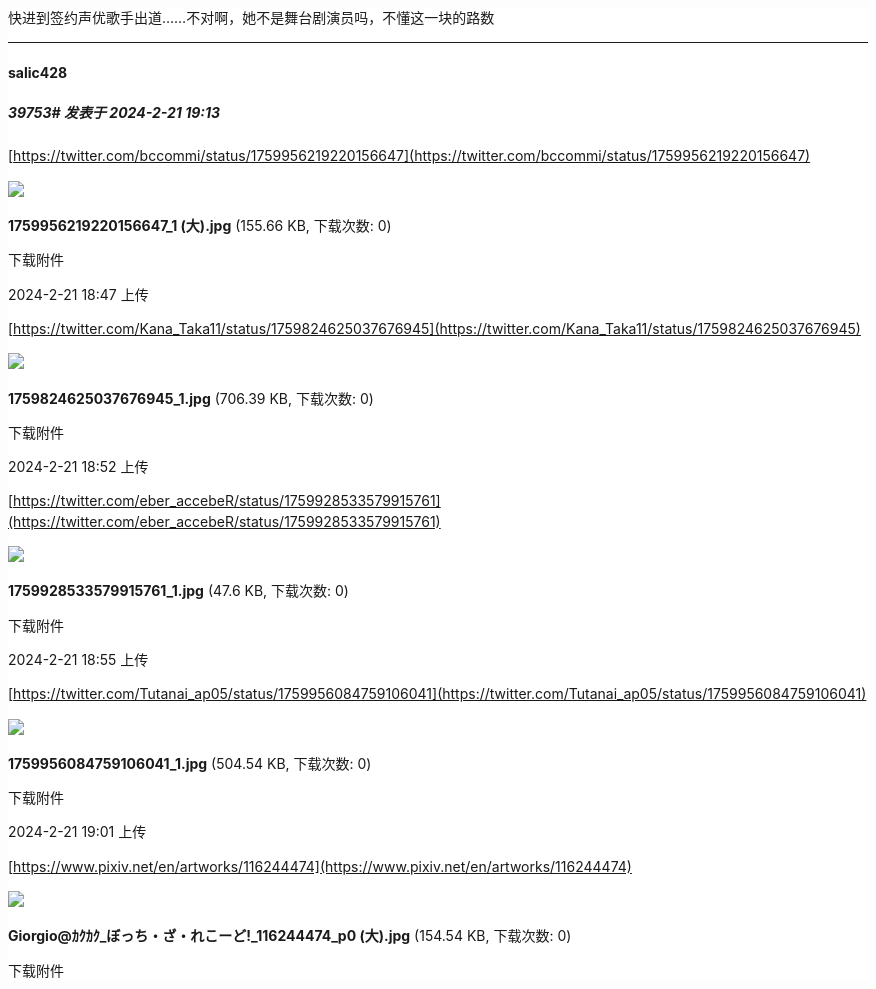 快进到签约声优歌手出道……不对啊，她不是舞台剧演员吗，不懂这一块的路数


*****

####  salic428  
##### 39753#       发表于 2024-2-21 19:13

[https://twitter.com/bccommi/status/1759956219220156647](https://twitter.com/bccommi/status/1759956219220156647)

<img src="https://img.saraba1st.com/forum/202402/21/184758kfzmbzc9zqa4p4x4.jpg" referrerpolicy="no-referrer">

<strong>1759956219220156647_1 (大).jpg</strong> (155.66 KB, 下载次数: 0)

下载附件

2024-2-21 18:47 上传

[https://twitter.com/Kana_Taka11/status/1759824625037676945](https://twitter.com/Kana_Taka11/status/1759824625037676945)

<img src="https://img.saraba1st.com/forum/202402/21/185239eymsozeo5rq66qbm.jpg" referrerpolicy="no-referrer">

<strong>1759824625037676945_1.jpg</strong> (706.39 KB, 下载次数: 0)

下载附件

2024-2-21 18:52 上传

[https://twitter.com/eber_accebeR/status/1759928533579915761](https://twitter.com/eber_accebeR/status/1759928533579915761)

<img src="https://img.saraba1st.com/forum/202402/21/185515fij2inno1d2isi2d.jpg" referrerpolicy="no-referrer">

<strong>1759928533579915761_1.jpg</strong> (47.6 KB, 下载次数: 0)

下载附件

2024-2-21 18:55 上传

[https://twitter.com/Tutanai_ap05/status/1759956084759106041](https://twitter.com/Tutanai_ap05/status/1759956084759106041)

<img src="https://img.saraba1st.com/forum/202402/21/190136mz7n1vlee59kedez.jpg" referrerpolicy="no-referrer">

<strong>1759956084759106041_1.jpg</strong> (504.54 KB, 下载次数: 0)

下载附件

2024-2-21 19:01 上传

[https://www.pixiv.net/en/artworks/116244474](https://www.pixiv.net/en/artworks/116244474)

<img src="https://img.saraba1st.com/forum/202402/21/190210m8subr77a3bt89sp.jpg" referrerpolicy="no-referrer">

<strong>Giorgio@ｶｸｶｸ_ぼっち・ざ・れこーど!_116244474_p0 (大).jpg</strong> (154.54 KB, 下载次数: 0)

下载附件

